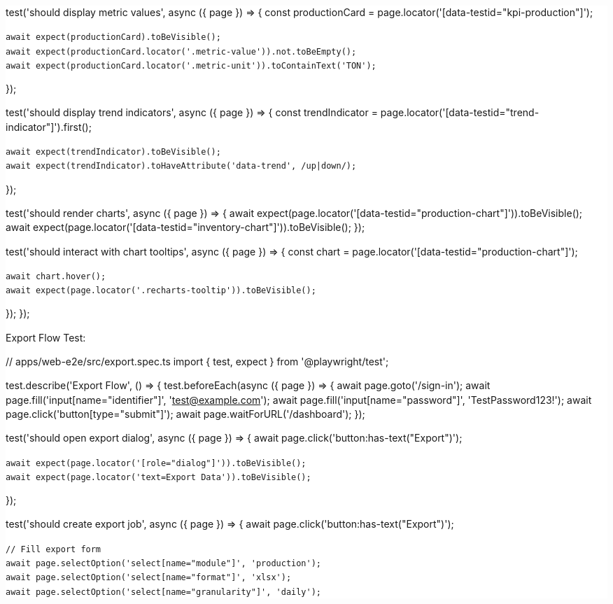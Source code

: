   test('should display metric values', async ({ page }) => {
    const productionCard = page.locator('[data-testid="kpi-production"]');

    await expect(productionCard).toBeVisible();
    await expect(productionCard.locator('.metric-value')).not.toBeEmpty();
    await expect(productionCard.locator('.metric-unit')).toContainText('TON');
  });

  test('should display trend indicators', async ({ page }) => {
    const trendIndicator = page.locator('[data-testid="trend-indicator"]').first();

    await expect(trendIndicator).toBeVisible();
    await expect(trendIndicator).toHaveAttribute('data-trend', /up|down/);
  });

  test('should render charts', async ({ page }) => {
    await expect(page.locator('[data-testid="production-chart"]')).toBeVisible();
    await expect(page.locator('[data-testid="inventory-chart"]')).toBeVisible();
  });

  test('should interact with chart tooltips', async ({ page }) => {
    const chart = page.locator('[data-testid="production-chart"]');

    await chart.hover();
    await expect(page.locator('.recharts-tooltip')).toBeVisible();
  });
});

Export Flow Test:

// apps/web-e2e/src/export.spec.ts
import { test, expect } from '@playwright/test';

test.describe('Export Flow', () => {
  test.beforeEach(async ({ page }) => {
    await page.goto('/sign-in');
    await page.fill('input[name="identifier"]', 'test@example.com');
    await page.fill('input[name="password"]', 'TestPassword123!');
    await page.click('button[type="submit"]');
    await page.waitForURL('/dashboard');
  });

  test('should open export dialog', async ({ page }) => {
    await page.click('button:has-text("Export")');

    await expect(page.locator('[role="dialog"]')).toBeVisible();
    await expect(page.locator('text=Export Data')).toBeVisible();
  });

  test('should create export job', async ({ page }) => {
    await page.click('button:has-text("Export")');

    // Fill export form
    await page.selectOption('select[name="module"]', 'production');
    await page.selectOption('select[name="format"]', 'xlsx');
    await page.selectOption('select[name="granularity"]', 'daily');
